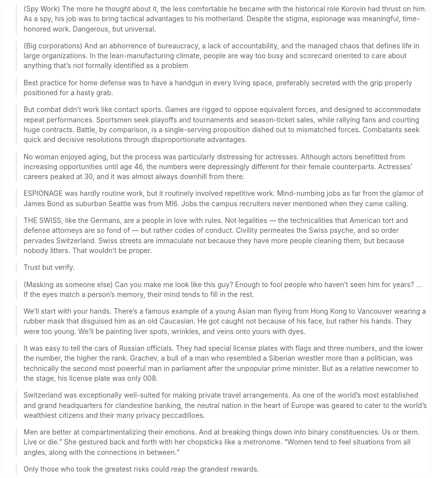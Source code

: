 > (Spy Work) The more he thought about it, the less comfortable he became with the historical role Korovin had thrust on him. As a spy, his job was to bring tactical advantages to his motherland. Despite the stigma, espionage was meaningful, time-honored work. Dangerous, but universal.

> (Big corporations) And an abhorrence of bureaucracy, a lack of accountability, and the managed chaos that defines life in large organizations. In the lean-manufacturing climate, people are way too busy and scorecard oriented to care about anything that’s not formally identified as a problem

> Best practice for home defense was to have a handgun in every living space, preferably secreted with the grip properly positioned for a hasty grab. 

> But combat didn’t work like contact sports. Games are rigged to oppose equivalent forces, and designed to accommodate repeat performances. Sportsmen seek playoffs and tournaments and season-ticket sales, while rallying fans and courting huge contracts. Battle, by comparison, is a single-serving proposition dished out to mismatched forces. Combatants seek quick and decisive resolutions through disproportionate advantages.

> No woman enjoyed aging, but the process was particularly distressing for actresses. Although actors benefitted from increasing opportunities until age 46, the numbers were depressingly different for their female counterparts. Actresses’ careers peaked at 30, and it was almost always downhill from there.

> ESPIONAGE was hardly routine work, but it routinely involved repetitive work. Mind-numbing jobs as far from the glamor of James Bond as suburban Seattle was from MI6. Jobs the campus recruiters never mentioned when they came calling.

> THE SWISS, like the Germans, are a people in love with rules. Not legalities — the technicalities that American tort and defense attorneys are so fond of — but rather codes of conduct. Civility permeates the Swiss psyche, and so order pervades Switzerland. Swiss streets are immaculate not because they have more people cleaning them, but because nobody litters. That wouldn’t be proper.

> Trust but verify.

> (Masking as someone else) Can you make me look like this guy? Enough to fool people who haven’t seen him for years? ... If the eyes match a person’s memory, their mind tends to fill in the rest.

> We’ll start with your hands. There’s a famous example of a young Asian man flying from Hong Kong to Vancouver wearing a rubber mask that disguised him as an old Caucasian. He got caught not because of his face, but rather his hands. They were too young. We’ll be painting liver spots, wrinkles, and veins onto yours with dyes.

> It was easy to tell the cars of Russian officials. They had special license plates with flags and three numbers, and the lower the number, the higher the rank. Grachev, a bull of a man who resembled a Siberian wrestler more than a politician, was technically the second most powerful man in parliament after the unpopular prime minister. But as a relative newcomer to the stage, his license plate was only 008.

> Switzerland was exceptionally well-suited for making private travel arrangements. As one of the world’s most established and grand headquarters for clandestine banking, the neutral nation in the heart of Europe was geared to cater to the world’s wealthiest citizens and their many privacy peccadilloes.

> Men are better at compartmentalizing their emotions. And at breaking things down into binary constituencies. Us or them. Live or die.” She gestured back and forth with her chopsticks like a metronome. “Women tend to feel situations from all angles, along with the connections in between.”

> Only those who took the greatest risks could reap the grandest rewards.
